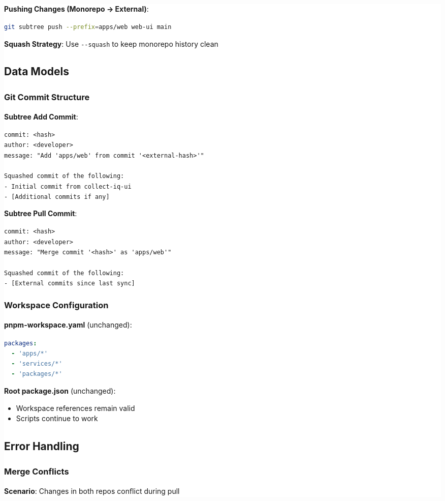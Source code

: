 **Pushing Changes (Monorepo → External)**:

```bash
git subtree push --prefix=apps/web web-ui main
```

**Squash Strategy**: Use `--squash` to keep monorepo history clean

## Data Models

### Git Commit Structure

**Subtree Add Commit**:

```
commit: <hash>
author: <developer>
message: "Add 'apps/web' from commit '<external-hash>'"

Squashed commit of the following:
- Initial commit from collect-iq-ui
- [Additional commits if any]
```

**Subtree Pull Commit**:

```
commit: <hash>
author: <developer>
message: "Merge commit '<hash>' as 'apps/web'"

Squashed commit of the following:
- [External commits since last sync]
```

### Workspace Configuration

**pnpm-workspace.yaml** (unchanged):

```yaml
packages:
  - 'apps/*'
  - 'services/*'
  - 'packages/*'
```

**Root package.json** (unchanged):

- Workspace references remain valid
- Scripts continue to work

## Error Handling

### Merge Conflicts

**Scenario**: Changes in both repos conflict during pull
